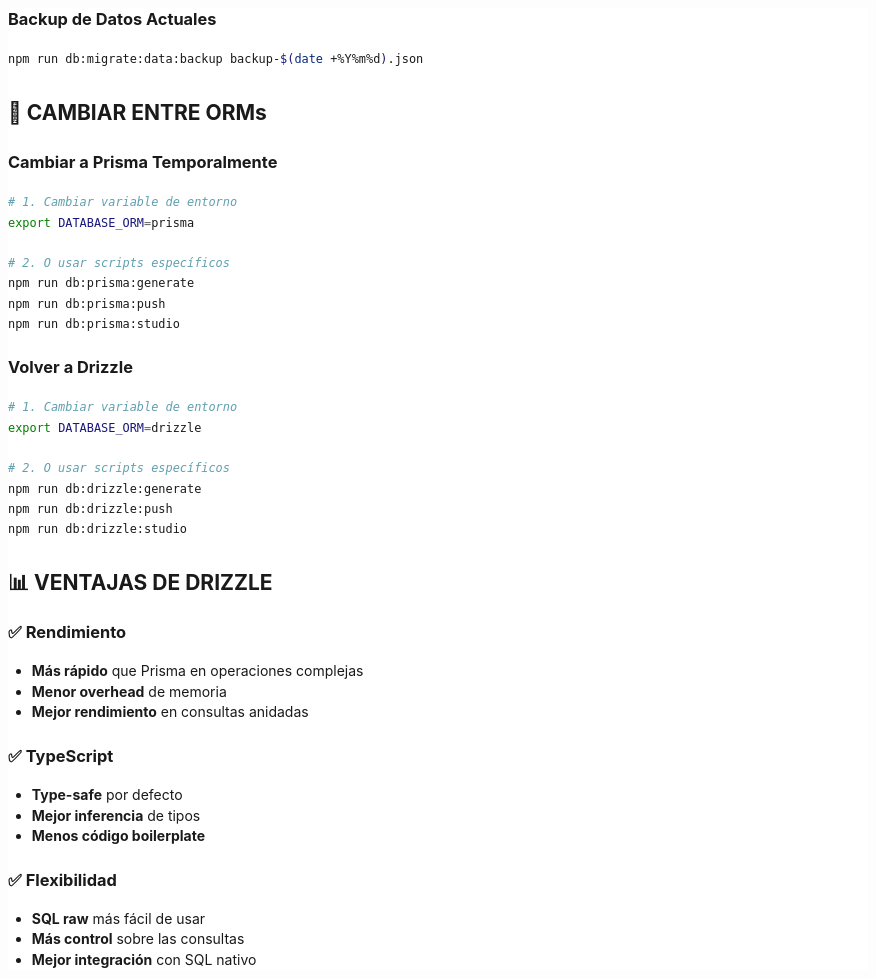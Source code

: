 ### **Backup de Datos Actuales**

```bash
npm run db:migrate:data:backup backup-$(date +%Y%m%d).json
```

## **🔧 CAMBIAR ENTRE ORMs**

### **Cambiar a Prisma Temporalmente**

```bash
# 1. Cambiar variable de entorno
export DATABASE_ORM=prisma

# 2. O usar scripts específicos
npm run db:prisma:generate
npm run db:prisma:push
npm run db:prisma:studio
```

### **Volver a Drizzle**

```bash
# 1. Cambiar variable de entorno
export DATABASE_ORM=drizzle

# 2. O usar scripts específicos
npm run db:drizzle:generate
npm run db:drizzle:push
npm run db:drizzle:studio
```

## **📊 VENTAJAS DE DRIZZLE**

### **✅ Rendimiento**

- **Más rápido** que Prisma en operaciones complejas
- **Menor overhead** de memoria
- **Mejor rendimiento** en consultas anidadas

### **✅ TypeScript**

- **Type-safe** por defecto
- **Mejor inferencia** de tipos
- **Menos código boilerplate**

### **✅ Flexibilidad**

- **SQL raw** más fácil de usar
- **Más control** sobre las consultas
- **Mejor integración** con SQL nativo
